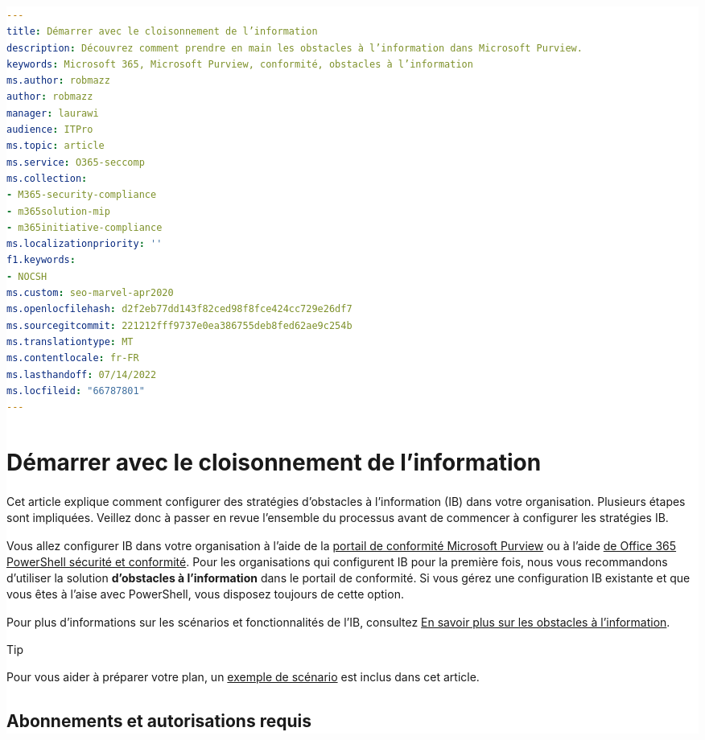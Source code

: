 ```yaml
---
title: Démarrer avec le cloisonnement de l’information
description: Découvrez comment prendre en main les obstacles à l’information dans Microsoft Purview.
keywords: Microsoft 365, Microsoft Purview, conformité, obstacles à l’information
ms.author: robmazz
author: robmazz
manager: laurawi
audience: ITPro
ms.topic: article
ms.service: O365-seccomp
ms.collection:
- M365-security-compliance
- m365solution-mip
- m365initiative-compliance
ms.localizationpriority: ''
f1.keywords:
- NOCSH
ms.custom: seo-marvel-apr2020
ms.openlocfilehash: d2f2eb77dd143f82ced98f8fce424cc729e26df7
ms.sourcegitcommit: 221212fff9737e0ea386755deb8fed62ae9c254b
ms.translationtype: MT
ms.contentlocale: fr-FR
ms.lasthandoff: 07/14/2022
ms.locfileid: "66787801"
---
```

# <a name="get-started-with-information-barriers"></a>Démarrer avec le cloisonnement de l’information

Cet article explique comment configurer des stratégies d’obstacles à l’information (IB) dans votre organisation. Plusieurs étapes sont impliquées. Veillez donc à passer en revue l’ensemble du processus avant de commencer à configurer les stratégies IB.

Vous allez configurer IB dans votre organisation à l’aide de la [portail de conformité Microsoft Purview](https://compliance.microsoft.com) ou à l’aide [de Office 365 PowerShell sécurité et conformité](/powershell/exchange/scc-powershell). Pour les organisations qui configurent IB pour la première fois, nous vous recommandons d’utiliser la solution **d’obstacles à l’information** dans le portail de conformité. Si vous gérez une configuration IB existante et que vous êtes à l’aise avec PowerShell, vous disposez toujours de cette option.

Pour plus d’informations sur les scénarios et fonctionnalités de l’IB, consultez [En savoir plus sur les obstacles à l’information](information-barriers.md).

> [!TIP]
> Pour vous aider à préparer votre plan, un [exemple de scénario](#example-scenario-contosos-departments-segments-and-policies) est inclus dans cet article.

## <a name="required-subscriptions-and-permissions"></a>Abonnements et autorisations requis
